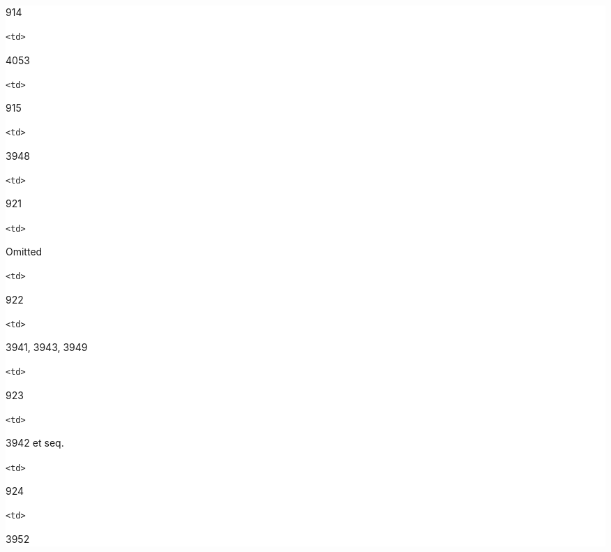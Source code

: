 914  </td>

    <td> 

4053  </td>

  </tr>

  <tr>

    <td> 

915  </td>

    <td> 

3948  </td>

  </tr>

  <tr>

    <td> 

921  </td>

    <td> 

Omitted  </td>

  </tr>

  <tr>

    <td> 

922  </td>

    <td> 

3941, 3943, 3949  </td>

  </tr>

  <tr>

    <td> 

923  </td>

    <td> 

3942 et seq.  </td>

  </tr>

  <tr>

    <td> 

924  </td>

    <td> 

3952  </td>
